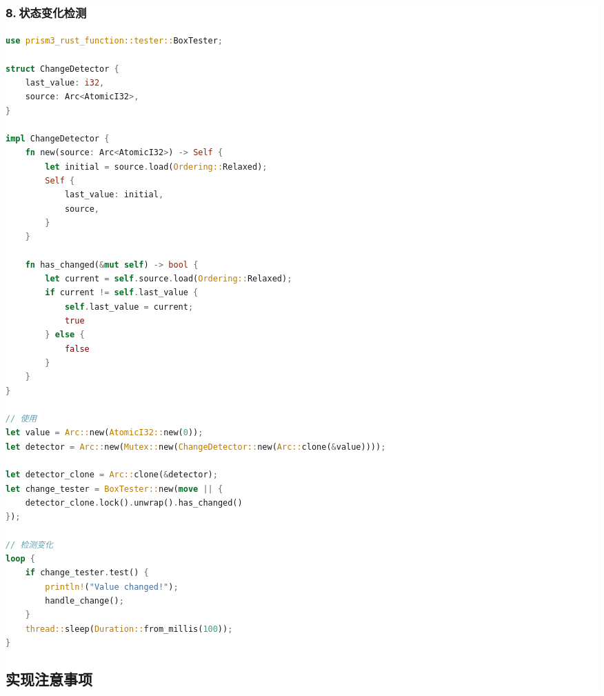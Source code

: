 ### 8. 状态变化检测

```rust
use prism3_rust_function::tester::BoxTester;

struct ChangeDetector {
    last_value: i32,
    source: Arc<AtomicI32>,
}

impl ChangeDetector {
    fn new(source: Arc<AtomicI32>) -> Self {
        let initial = source.load(Ordering::Relaxed);
        Self {
            last_value: initial,
            source,
        }
    }

    fn has_changed(&mut self) -> bool {
        let current = self.source.load(Ordering::Relaxed);
        if current != self.last_value {
            self.last_value = current;
            true
        } else {
            false
        }
    }
}

// 使用
let value = Arc::new(AtomicI32::new(0));
let detector = Arc::new(Mutex::new(ChangeDetector::new(Arc::clone(&value))));

let detector_clone = Arc::clone(&detector);
let change_tester = BoxTester::new(move || {
    detector_clone.lock().unwrap().has_changed()
});

// 检测变化
loop {
    if change_tester.test() {
        println!("Value changed!");
        handle_change();
    }
    thread::sleep(Duration::from_millis(100));
}
```

## 实现注意事项
